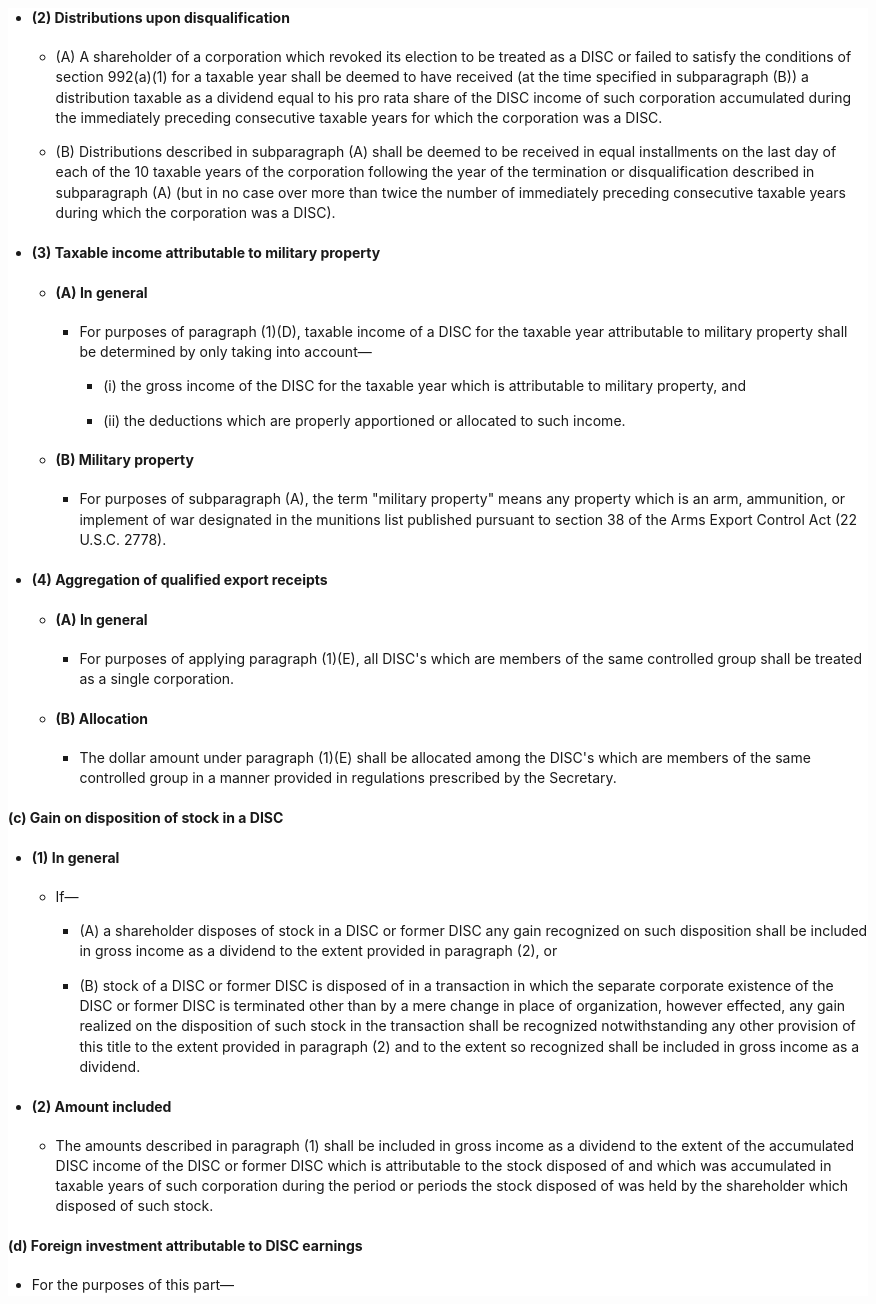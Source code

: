 * #### (2) Distributions upon disqualification
  * (A) A shareholder of a corporation which revoked its election to be treated as a DISC or failed to satisfy the conditions of section 992(a)(1) for a taxable year shall be deemed to have received (at the time specified in subparagraph (B)) a distribution taxable as a dividend equal to his pro rata share of the DISC income of such corporation accumulated during the immediately preceding consecutive taxable years for which the corporation was a DISC.

  * (B) Distributions described in subparagraph (A) shall be deemed to be received in equal installments on the last day of each of the 10 taxable years of the corporation following the year of the termination or disqualification described in subparagraph (A) (but in no case over more than twice the number of immediately preceding consecutive taxable years during which the corporation was a DISC).

* #### (3) Taxable income attributable to military property
  * #### (A) In general
    * For purposes of paragraph (1)(D), taxable income of a DISC for the taxable year attributable to military property shall be determined by only taking into account—

      * (i) the gross income of the DISC for the taxable year which is attributable to military property, and

      * (ii) the deductions which are properly apportioned or allocated to such income.

  * #### (B) Military property
    * For purposes of subparagraph (A), the term "military property" means any property which is an arm, ammunition, or implement of war designated in the munitions list published pursuant to section 38 of the Arms Export Control Act (22 U.S.C. 2778).

* #### (4) Aggregation of qualified export receipts
  * #### (A) In general
    * For purposes of applying paragraph (1)(E), all DISC's which are members of the same controlled group shall be treated as a single corporation.

  * #### (B) Allocation
    * The dollar amount under paragraph (1)(E) shall be allocated among the DISC's which are members of the same controlled group in a manner provided in regulations prescribed by the Secretary.

#### (c) Gain on disposition of stock in a DISC
* #### (1) In general
  * If—

    * (A) a shareholder disposes of stock in a DISC or former DISC any gain recognized on such disposition shall be included in gross income as a dividend to the extent provided in paragraph (2), or

    * (B) stock of a DISC or former DISC is disposed of in a transaction in which the separate corporate existence of the DISC or former DISC is terminated other than by a mere change in place of organization, however effected, any gain realized on the disposition of such stock in the transaction shall be recognized notwithstanding any other provision of this title to the extent provided in paragraph (2) and to the extent so recognized shall be included in gross income as a dividend.

* #### (2) Amount included
  * The amounts described in paragraph (1) shall be included in gross income as a dividend to the extent of the accumulated DISC income of the DISC or former DISC which is attributable to the stock disposed of and which was accumulated in taxable years of such corporation during the period or periods the stock disposed of was held by the shareholder which disposed of such stock.

#### (d) Foreign investment attributable to DISC earnings
* For the purposes of this part—

